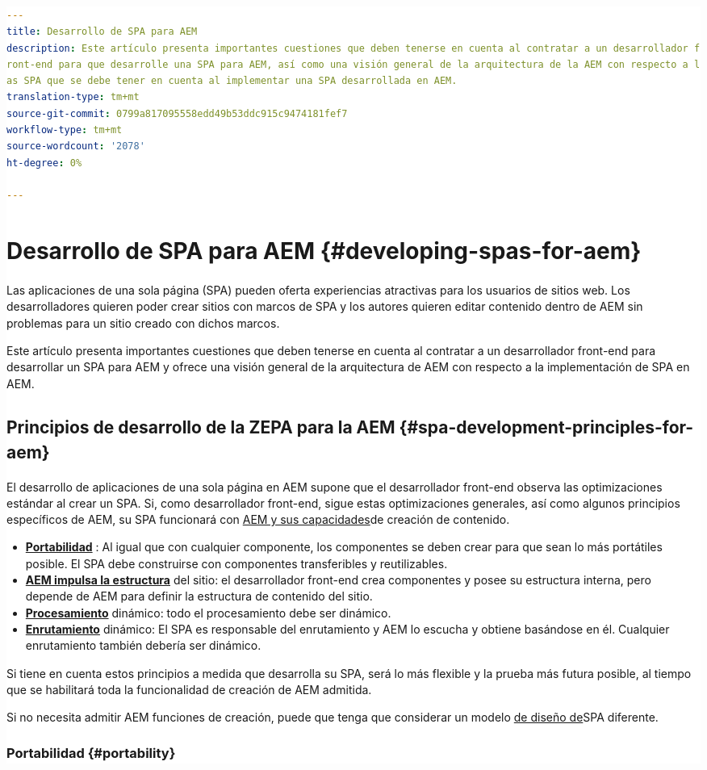 ```yaml
---
title: Desarrollo de SPA para AEM
description: Este artículo presenta importantes cuestiones que deben tenerse en cuenta al contratar a un desarrollador front-end para que desarrolle una SPA para AEM, así como una visión general de la arquitectura de la AEM con respecto a las SPA que se debe tener en cuenta al implementar una SPA desarrollada en AEM.
translation-type: tm+mt
source-git-commit: 0799a817095558edd49b53ddc915c9474181fef7
workflow-type: tm+mt
source-wordcount: '2078'
ht-degree: 0%

---
```



# Desarrollo de SPA para AEM {#developing-spas-for-aem}

Las aplicaciones de una sola página (SPA) pueden oferta experiencias atractivas para los usuarios de sitios web. Los desarrolladores quieren poder crear sitios con marcos de SPA y los autores quieren editar contenido dentro de AEM sin problemas para un sitio creado con dichos marcos.

Este artículo presenta importantes cuestiones que deben tenerse en cuenta al contratar a un desarrollador front-end para desarrollar un SPA para AEM y ofrece una visión general de la arquitectura de AEM con respecto a la implementación de SPA en AEM.

## Principios de desarrollo de la ZEPA para la AEM {#spa-development-principles-for-aem}

El desarrollo de aplicaciones de una sola página en AEM supone que el desarrollador front-end observa las optimizaciones estándar al crear un SPA. Si, como desarrollador front-end, sigue estas optimizaciones generales, así como algunos principios específicos de AEM, su SPA funcionará con [AEM y sus capacidades](introduction.md#content-editing-experience-with-spa)de creación de contenido.

* **[Portabilidad](#portability)** : Al igual que con cualquier componente, los componentes se deben crear para que sean lo más portátiles posible. El SPA debe construirse con componentes transferibles y reutilizables.
* **[AEM impulsa la estructura](#aem-drives-site-structure)** del sitio: el desarrollador front-end crea componentes y posee su estructura interna, pero depende de AEM para definir la estructura de contenido del sitio.
* **[Procesamiento](#dynamic-rendering)** dinámico: todo el procesamiento debe ser dinámico.
* **[Enrutamiento](#dynamic-routing)** dinámico: El SPA es responsable del enrutamiento y AEM lo escucha y obtiene basándose en él. Cualquier enrutamiento también debería ser dinámico.

Si tiene en cuenta estos principios a medida que desarrolla su SPA, será lo más flexible y la prueba más futura posible, al tiempo que se habilitará toda la funcionalidad de creación de AEM admitida.

Si no necesita admitir AEM funciones de creación, puede que tenga que considerar un modelo [de diseño de](#spa-design-models)SPA diferente.

### Portabilidad {#portability}
